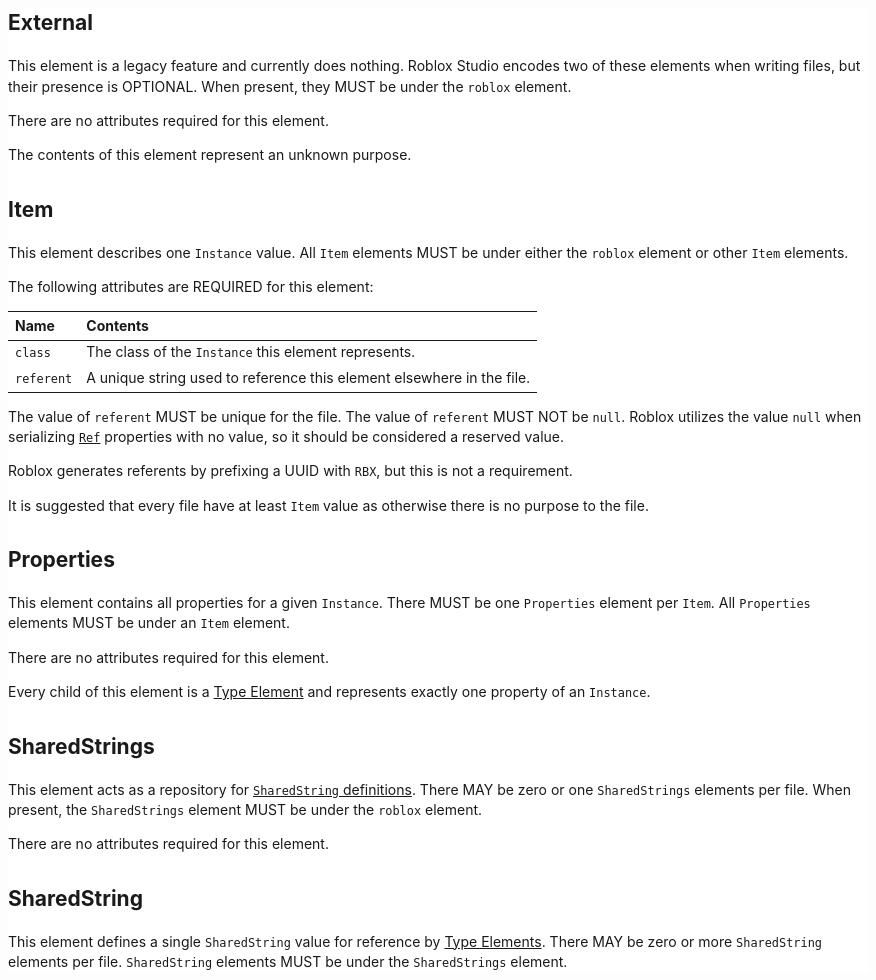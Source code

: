 ## External

This element is a legacy feature and currently does nothing. Roblox Studio encodes two of these elements when writing files, but their presence is OPTIONAL. When present, they MUST be under the `roblox` element.

There are no attributes required for this element.

The contents of this element represent an unknown purpose.

## Item

This element describes one `Instance` value. All `Item` elements MUST be under either the `roblox` element or other `Item` elements.

The following attributes are REQUIRED for this element:

| Name       | Contents                                                              |
|:-----------|:----------------------------------------------------------------------|
| `class`    | The class of the `Instance` this element represents.                  |
| `referent` | A unique string used to reference this element elsewhere in the file. |

The value of `referent` MUST be unique for the file. The value of `referent` MUST NOT be `null`. Roblox utilizes the value `null` when serializing [`Ref`](#ref) properties with no value, so it should be considered a reserved value.

Roblox generates referents by prefixing a UUID with `RBX`, but this is not a requirement.

It is suggested that every file have at least `Item` value as otherwise there is no purpose to the file.

## Properties

This element contains all properties for a given `Instance`. There MUST be one `Properties` element per `Item`. All `Properties` elements MUST be under an `Item` element.

There are no attributes required for this element.

Every child of this element is a [Type Element](#type-elements) and represents exactly one property of an `Instance`.

## SharedStrings

This element acts as a repository for [`SharedString` definitions][SharedString-def]. There MAY be zero or one `SharedStrings` elements per file. When present, the `SharedStrings` element MUST be under the `roblox` element.

There are no attributes required for this element.

## SharedString
[SharedString-def]: #sharedstring

This element defines a single `SharedString` value for reference by [Type Elements](#type-elements). There MAY be zero or more `SharedString` elements per file. `SharedString` elements MUST be under the `SharedStrings` element.


[Allows execution of LocalScript or Script with a RunContext value of Client on the client.]: https://create.roblox.com/docs/scripting/capabilities#execution-control
[Allows execution of Script with a RunContext value of Server on the server.]: https://create.roblox.com/docs/scripting/capabilities#execution-control
[Allows fetching and receiving instances from outside the sandboxed container.]: https://create.roblox.com/docs/scripting/capabilities#instance-access-control
[SharedString-use]: #sharedstring-1